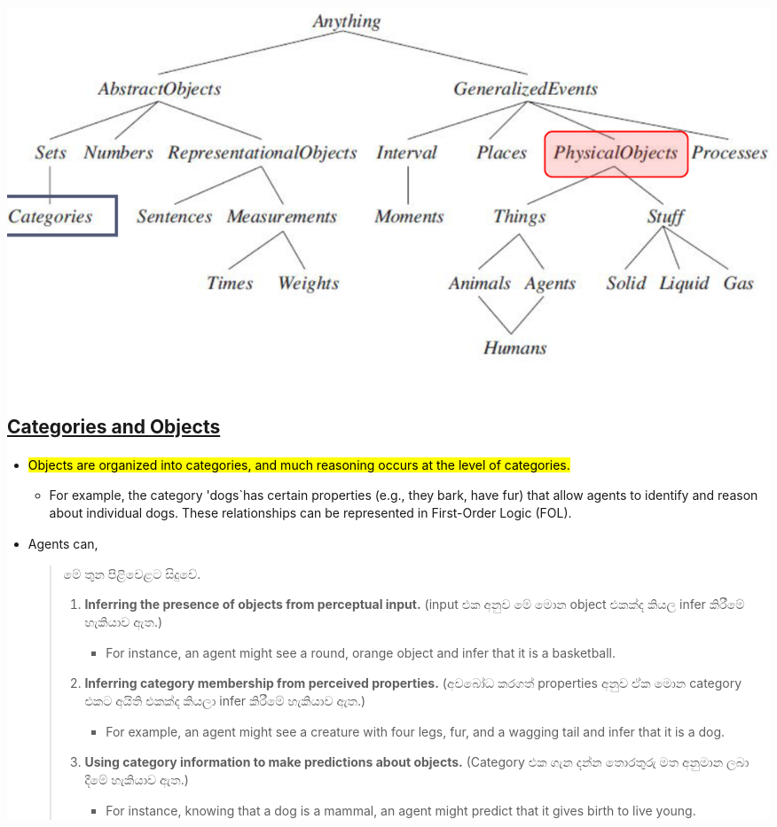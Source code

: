 ![image-20241110145246078](./ImagesNote/image-20241110145246078.png)

## <u>Categories and Objects</u>

- <mark>Objects are organized into categories, and much reasoning occurs at the level of categories.</mark>

  - For example, the category 'dogs`has certain properties (e.g., they bark, have fur) that allow agents to identify and reason about individual dogs. These relationships can be represented in First-Order Logic (FOL).

- Agents can,

  > මේ තුන පිළිවෙළට සිදුවේ.
  >
  > 1. **Inferring the presence of objects from perceptual input.**  (input එක අනුව මේ මොන object එකක්ද කියල infer කිරීමේ හැකියාව ඇත.)
  >
  >    - For instance, an agent might see a round, orange object and infer that it is a basketball.
  >
  >      
  >      
  >
  > 2. **Inferring category membership from perceived properties.** (අවබෝධ කරගත් properties අනුව ඒක මොන category එකට අයිති එකක්ද කියලා infer කිරීමේ හැකියාව ඇත.)
  >
  >    - For example, an agent might see a creature with four legs, fur, and a wagging tail and infer that it is a dog. 
  >
  >      
  >      
  >
  > 3. **Using category information to make predictions about objects.** (Category එක ගැන දන්න තොරතුරු මත අනුමාන ලබා දීමේ හැකියාව ඇත.)
  >
  >    - For instance, knowing that a dog is a mammal, an agent might predict that it gives birth to live young. 
